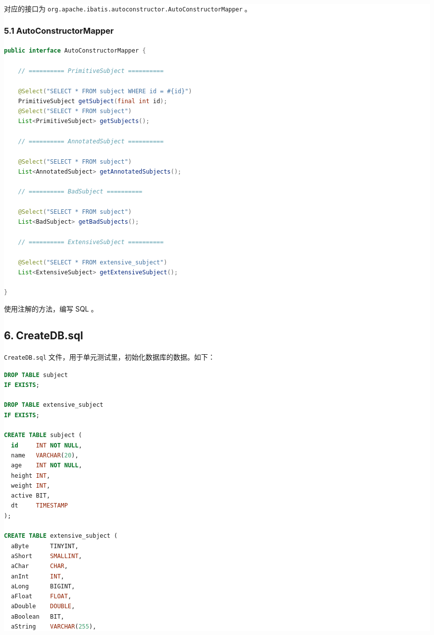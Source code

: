 对应的接口为 `org.apache.ibatis.autoconstructor.AutoConstructorMapper` 。

### 5.1 AutoConstructorMapper

```java
public interface AutoConstructorMapper {

    // ========== PrimitiveSubject ==========

    @Select("SELECT * FROM subject WHERE id = #{id}")
    PrimitiveSubject getSubject(final int id);
    @Select("SELECT * FROM subject")
    List<PrimitiveSubject> getSubjects();

    // ========== AnnotatedSubject ==========

    @Select("SELECT * FROM subject")
    List<AnnotatedSubject> getAnnotatedSubjects();

    // ========== BadSubject ==========

    @Select("SELECT * FROM subject")
    List<BadSubject> getBadSubjects();

    // ========== ExtensiveSubject ==========

    @Select("SELECT * FROM extensive_subject")
    List<ExtensiveSubject> getExtensiveSubject();

}
```

使用注解的方法，编写 SQL 。

## 6. CreateDB.sql

`CreateDB.sql` 文件，用于单元测试里，初始化数据库的数据。如下：

```sql
DROP TABLE subject
IF EXISTS;

DROP TABLE extensive_subject
IF EXISTS;

CREATE TABLE subject (
  id     INT NOT NULL,
  name   VARCHAR(20),
  age    INT NOT NULL,
  height INT,
  weight INT,
  active BIT,
  dt     TIMESTAMP
);

CREATE TABLE extensive_subject (
  aByte      TINYINT,
  aShort     SMALLINT,
  aChar      CHAR,
  anInt      INT,
  aLong      BIGINT,
  aFloat     FLOAT,
  aDouble    DOUBLE,
  aBoolean   BIT,
  aString    VARCHAR(255),
```